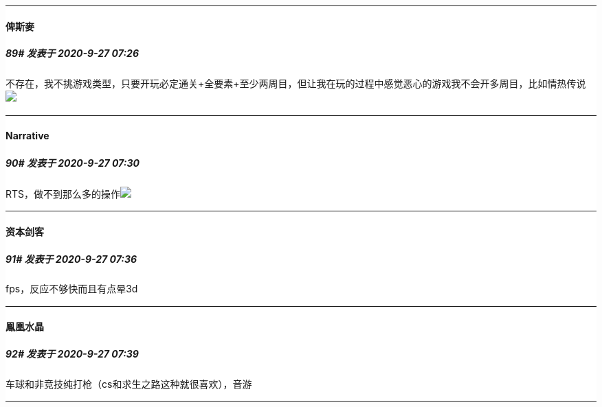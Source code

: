 



*****

####  俾斯麥  
##### 89#       发表于 2020-9-27 07:26




不存在，我不挑游戏类型，只要开玩必定通关+全要素+至少两周目，但让我在玩的过程中感觉恶心的游戏我不会开多周目，比如情热传说<img src="https://static.saraba1st.com/image/smiley/face2017/067.png" referrerpolicy="no-referrer">







*****

####  Narrative  
##### 90#       发表于 2020-9-27 07:30




RTS，做不到那么多的操作<img src="https://static.saraba1st.com/image/smiley/face2017/001.png" referrerpolicy="no-referrer">







*****

####  资本剑客  
##### 91#       发表于 2020-9-27 07:36




fps，反应不够快而且有点晕3d







*****

####  鳯凰水晶  
##### 92#       发表于 2020-9-27 07:39




车球和非竞技纯打枪（cs和求生之路这种就很喜欢），音游







*****
